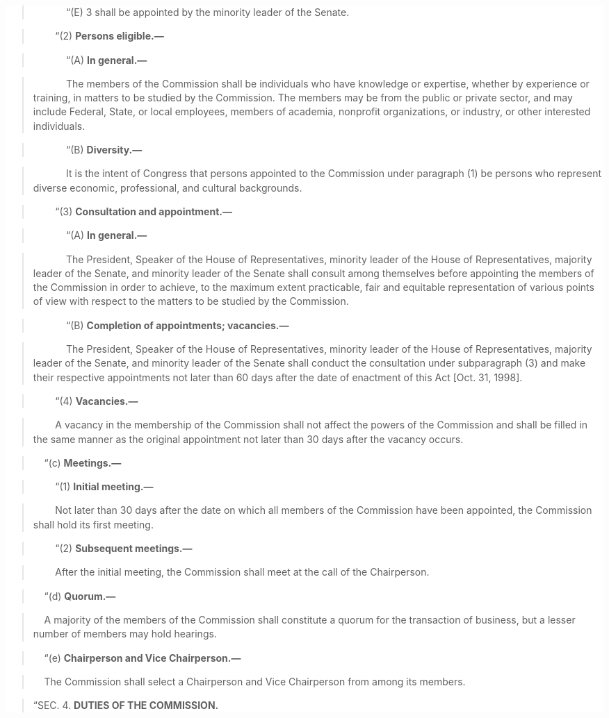 >             “(E) 3 shall be appointed by the minority leader of the Senate.

>         “(2) __Persons eligible.—__ 

>             “(A) __In general.—__ 

>             The members of the Commission shall be individuals who have knowledge or expertise, whether by experience or training, in matters to be studied by the Commission. The members may be from the public or private sector, and may include Federal, State, or local employees, members of academia, nonprofit organizations, or industry, or other interested individuals.

>             “(B) __Diversity.—__ 

>             It is the intent of Congress that persons appointed to the Commission under paragraph (1) be persons who represent diverse economic, professional, and cultural backgrounds.

>         “(3) __Consultation and appointment.—__ 

>             “(A) __In general.—__ 

>             The President, Speaker of the House of Representatives, minority leader of the House of Representatives, majority leader of the Senate, and minority leader of the Senate shall consult among themselves before appointing the members of the Commission in order to achieve, to the maximum extent practicable, fair and equitable representation of various points of view with respect to the matters to be studied by the Commission.

>             “(B) __Completion of appointments; vacancies.—__ 

>             The President, Speaker of the House of Representatives, minority leader of the House of Representatives, majority leader of the Senate, and minority leader of the Senate shall conduct the consultation under subparagraph (3) and make their respective appointments not later than 60 days after the date of enactment of this Act \[Oct. 31, 1998\].

>         “(4) __Vacancies.—__ 

>         A vacancy in the membership of the Commission shall not affect the powers of the Commission and shall be filled in the same manner as the original appointment not later than 30 days after the vacancy occurs.

>     “(c) __Meetings.—__ 

>         “(1) __Initial meeting.—__ 

>         Not later than 30 days after the date on which all members of the Commission have been appointed, the Commission shall hold its first meeting.

>         “(2) __Subsequent meetings.—__ 

>         After the initial meeting, the Commission shall meet at the call of the Chairperson.

>     “(d) __Quorum.—__ 

>     A majority of the members of the Commission shall constitute a quorum for the transaction of business, but a lesser number of members may hold hearings.

>     “(e) __Chairperson and Vice Chairperson.—__ 

>     The Commission shall select a Chairperson and Vice Chairperson from among its members.

> “SEC. 4. __DUTIES OF THE COMMISSION.__ 


[/us/usc/t15/s1125/c]: https://publicdocs.github.io/go/links?ns=uslm&ref=%2Fus%2Fusc%2Ft15%2Fs1125%2Fc
[/us/usc/t16/s470h–2/a/2]: https://publicdocs.github.io/go/links?ns=uslm&ref=%2Fus%2Fusc%2Ft16%2Fs470h%E2%80%932%2Fa%2F2
[/us/usc/t16/s470h–2]: https://publicdocs.github.io/go/links?ns=uslm&ref=%2Fus%2Fusc%2Ft16%2Fs470h%E2%80%932
[/us/usc/t16/s469c]: https://publicdocs.github.io/go/links?ns=uslm&ref=%2Fus%2Fusc%2Ft16%2Fs469c
[/us/usc/t16/s469]: https://publicdocs.github.io/go/links?ns=uslm&ref=%2Fus%2Fusc%2Ft16%2Fs469
[/us/usc/t16/s470aa]: https://publicdocs.github.io/go/links?ns=uslm&ref=%2Fus%2Fusc%2Ft16%2Fs470aa
[/us/usc/t16/s470c/c]: https://publicdocs.github.io/go/links?ns=uslm&ref=%2Fus%2Fusc%2Ft16%2Fs470c%2Fc
[/us/usc/t16/s470c/c]: https://publicdocs.github.io/go/links?ns=uslm&ref=%2Fus%2Fusc%2Ft16%2Fs470c%2Fc
[/us/usc/t16/s470c/c]: https://publicdocs.github.io/go/links?ns=uslm&ref=%2Fus%2Fusc%2Ft16%2Fs470c%2Fc
[/us/usc/t16/s470f]: https://publicdocs.github.io/go/links?ns=uslm&ref=%2Fus%2Fusc%2Ft16%2Fs470f
[/us/usc/t16/s470c/a]: https://publicdocs.github.io/go/links?ns=uslm&ref=%2Fus%2Fusc%2Ft16%2Fs470c%2Fa
[/us/usc/t16/s470f]: https://publicdocs.github.io/go/links?ns=uslm&ref=%2Fus%2Fusc%2Ft16%2Fs470f
[/us/usc/t16/s470f]: https://publicdocs.github.io/go/links?ns=uslm&ref=%2Fus%2Fusc%2Ft16%2Fs470f
[/us/usc/t16/s470h]: https://publicdocs.github.io/go/links?ns=uslm&ref=%2Fus%2Fusc%2Ft16%2Fs470h
[/us/usc/t16/s470d]: https://publicdocs.github.io/go/links?ns=uslm&ref=%2Fus%2Fusc%2Ft16%2Fs470d
[/us/usc/t48/s1901]: https://publicdocs.github.io/go/links?ns=uslm&ref=%2Fus%2Fusc%2Ft48%2Fs1901
[/us/usc/t48/s1931]: https://publicdocs.github.io/go/links?ns=uslm&ref=%2Fus%2Fusc%2Ft48%2Fs1931
[/us/usc/t16/s470h–2]: https://publicdocs.github.io/go/links?ns=uslm&ref=%2Fus%2Fusc%2Ft16%2Fs470h%E2%80%932
[/us/pl/89/665/s101]: https://publicdocs.github.io/go/links?ns=uslm&ref=%2Fus%2Fpl%2F89%2F665%2Fs101
[/us/stat/80/915]: https://publicdocs.github.io/go/links?ns=uslm&ref=%2Fus%2Fstat%2F80%2F915
[/us/pl/93/54/s1/d]: https://publicdocs.github.io/go/links?ns=uslm&ref=%2Fus%2Fpl%2F93%2F54%2Fs1%2Fd
[/us/stat/87/139]: https://publicdocs.github.io/go/links?ns=uslm&ref=%2Fus%2Fstat%2F87%2F139
[/us/pl/91/383/s11]: https://publicdocs.github.io/go/links?ns=uslm&ref=%2Fus%2Fpl%2F91%2F383%2Fs11
[/us/pl/94/458/s2]: https://publicdocs.github.io/go/links?ns=uslm&ref=%2Fus%2Fpl%2F94%2F458%2Fs2
[/us/stat/90/1942]: https://publicdocs.github.io/go/links?ns=uslm&ref=%2Fus%2Fstat%2F90%2F1942
[/us/pl/96/205/s608/a/1]: https://publicdocs.github.io/go/links?ns=uslm&ref=%2Fus%2Fpl%2F96%2F205%2Fs608%2Fa%2F1
[/us/stat/94/92]: https://publicdocs.github.io/go/links?ns=uslm&ref=%2Fus%2Fstat%2F94%2F92
[/us/pl/96/515/s201/a]: https://publicdocs.github.io/go/links?ns=uslm&ref=%2Fus%2Fpl%2F96%2F515%2Fs201%2Fa
[/us/stat/94/2988]: https://publicdocs.github.io/go/links?ns=uslm&ref=%2Fus%2Fstat%2F94%2F2988
[/us/pl/102/575]: https://publicdocs.github.io/go/links?ns=uslm&ref=%2Fus%2Fpl%2F102%2F575
[/us/stat/106/4753-4755]: https://publicdocs.github.io/go/links?ns=uslm&ref=%2Fus%2Fstat%2F106%2F4753-4755
[/us/pl/103/437/s6/d/29]: https://publicdocs.github.io/go/links?ns=uslm&ref=%2Fus%2Fpl%2F103%2F437%2Fs6%2Fd%2F29
[/us/stat/108/4584]: https://publicdocs.github.io/go/links?ns=uslm&ref=%2Fus%2Fstat%2F108%2F4584
[/us/pl/104/333/s814/d/2/F]: https://publicdocs.github.io/go/links?ns=uslm&ref=%2Fus%2Fpl%2F104%2F333%2Fs814%2Fd%2F2%2FF
[/us/stat/110/4196]: https://publicdocs.github.io/go/links?ns=uslm&ref=%2Fus%2Fstat%2F110%2F4196
[/us/pl/106/113/s1000/a/9]: https://publicdocs.github.io/go/links?ns=uslm&ref=%2Fus%2Fpl%2F106%2F113%2Fs1000%2Fa%2F9
[/us/stat/113/1536]: https://publicdocs.github.io/go/links?ns=uslm&ref=%2Fus%2Fstat%2F113%2F1536
[/us/pl/106/208/s5/a/1]: https://publicdocs.github.io/go/links?ns=uslm&ref=%2Fus%2Fpl%2F106%2F208%2Fs5%2Fa%2F1
[/us/stat/114/318]: https://publicdocs.github.io/go/links?ns=uslm&ref=%2Fus%2Fstat%2F114%2F318
[/us/pl/96/515]: https://publicdocs.github.io/go/links?ns=uslm&ref=%2Fus%2Fpl%2F96%2F515
[/us/pl/89/665]: https://publicdocs.github.io/go/links?ns=uslm&ref=%2Fus%2Fpl%2F89%2F665
[/us/usc/t16/s469c]: https://publicdocs.github.io/go/links?ns=uslm&ref=%2Fus%2Fusc%2Ft16%2Fs469c
[/us/pl/86/523]: https://publicdocs.github.io/go/links?ns=uslm&ref=%2Fus%2Fpl%2F86%2F523
[/us/stat/74/220]: https://publicdocs.github.io/go/links?ns=uslm&ref=%2Fus%2Fstat%2F74%2F220
[/us/usc/t16/s470aa]: https://publicdocs.github.io/go/links?ns=uslm&ref=%2Fus%2Fusc%2Ft16%2Fs470aa
[/us/pl/96/95]: https://publicdocs.github.io/go/links?ns=uslm&ref=%2Fus%2Fpl%2F96%2F95
[/us/stat/93/721]: https://publicdocs.github.io/go/links?ns=uslm&ref=%2Fus%2Fstat%2F93%2F721
[/us/usc/t16/s470aa]: https://publicdocs.github.io/go/links?ns=uslm&ref=%2Fus%2Fusc%2Ft16%2Fs470aa
[/us/stat/63/947]: https://publicdocs.github.io/go/links?ns=uslm&ref=%2Fus%2Fstat%2F63%2F947
[/us/act/1949-10-26/ch755]: https://publicdocs.github.io/go/links?ns=uslm&ref=%2Fus%2Fact%2F1949-10-26%2Fch755
[/us/stat/63/927]: https://publicdocs.github.io/go/links?ns=uslm&ref=%2Fus%2Fstat%2F63%2F927
[/us/pl/99/239]: https://publicdocs.github.io/go/links?ns=uslm&ref=%2Fus%2Fpl%2F99%2F239
[/us/stat/99/1770]: https://publicdocs.github.io/go/links?ns=uslm&ref=%2Fus%2Fstat%2F99%2F1770
[/us/usc/t48/s1901]: https://publicdocs.github.io/go/links?ns=uslm&ref=%2Fus%2Fusc%2Ft48%2Fs1901
[/us/pl/99/658]: https://publicdocs.github.io/go/links?ns=uslm&ref=%2Fus%2Fpl%2F99%2F658
[/us/stat/100/3672]: https://publicdocs.github.io/go/links?ns=uslm&ref=%2Fus%2Fstat%2F100%2F3672
[/us/pl/106/208/s5/a/1]: https://publicdocs.github.io/go/links?ns=uslm&ref=%2Fus%2Fpl%2F106%2F208%2Fs5%2Fa%2F1
[/us/pl/106/208/s5/a/2]: https://publicdocs.github.io/go/links?ns=uslm&ref=%2Fus%2Fpl%2F106%2F208%2Fs5%2Fa%2F2
[/us/pl/106/208/s5/a/3]: https://publicdocs.github.io/go/links?ns=uslm&ref=%2Fus%2Fpl%2F106%2F208%2Fs5%2Fa%2F3
[/us/pl/106/208/s5/a/4]: https://publicdocs.github.io/go/links?ns=uslm&ref=%2Fus%2Fpl%2F106%2F208%2Fs5%2Fa%2F4
[/us/pl/106/113]: https://publicdocs.github.io/go/links?ns=uslm&ref=%2Fus%2Fpl%2F106%2F113
[/us/usc/t15/s1125/c]: https://publicdocs.github.io/go/links?ns=uslm&ref=%2Fus%2Fusc%2Ft15%2Fs1125%2Fc
[/us/pl/104/333]: https://publicdocs.github.io/go/links?ns=uslm&ref=%2Fus%2Fpl%2F104%2F333
[/us/pl/103/437]: https://publicdocs.github.io/go/links?ns=uslm&ref=%2Fus%2Fpl%2F103%2F437
[/us/pl/102/575/s4003]: https://publicdocs.github.io/go/links?ns=uslm&ref=%2Fus%2Fpl%2F102%2F575%2Fs4003
[/us/pl/102/575/s4004/1]: https://publicdocs.github.io/go/links?ns=uslm&ref=%2Fus%2Fpl%2F102%2F575%2Fs4004%2F1
[/us/pl/102/575/s4004/2]: https://publicdocs.github.io/go/links?ns=uslm&ref=%2Fus%2Fpl%2F102%2F575%2Fs4004%2F2
[/us/pl/102/575/s4004/3]: https://publicdocs.github.io/go/links?ns=uslm&ref=%2Fus%2Fpl%2F102%2F575%2Fs4004%2F3
[/us/pl/102/575/s4004/4]: https://publicdocs.github.io/go/links?ns=uslm&ref=%2Fus%2Fpl%2F102%2F575%2Fs4004%2F4
[/us/pl/102/575/s4005]: https://publicdocs.github.io/go/links?ns=uslm&ref=%2Fus%2Fpl%2F102%2F575%2Fs4005
[/us/pl/102/575/s4006/a/2]: https://publicdocs.github.io/go/links?ns=uslm&ref=%2Fus%2Fpl%2F102%2F575%2Fs4006%2Fa%2F2
[/us/pl/102/575/s4007]: https://publicdocs.github.io/go/links?ns=uslm&ref=%2Fus%2Fpl%2F102%2F575%2Fs4007
[/us/pl/102/575/s4006/a/1]: https://publicdocs.github.io/go/links?ns=uslm&ref=%2Fus%2Fpl%2F102%2F575%2Fs4006%2Fa%2F1
[/us/pl/102/575/s4006/a/1]: https://publicdocs.github.io/go/links?ns=uslm&ref=%2Fus%2Fpl%2F102%2F575%2Fs4006%2Fa%2F1
[/us/pl/102/575/s4008]: https://publicdocs.github.io/go/links?ns=uslm&ref=%2Fus%2Fpl%2F102%2F575%2Fs4008
[/us/pl/96/515]: https://publicdocs.github.io/go/links?ns=uslm&ref=%2Fus%2Fpl%2F96%2F515
[/us/pl/96/205/s608/a/1]: https://publicdocs.github.io/go/links?ns=uslm&ref=%2Fus%2Fpl%2F96%2F205%2Fs608%2Fa%2F1
[/us/pl/96/515]: https://publicdocs.github.io/go/links?ns=uslm&ref=%2Fus%2Fpl%2F96%2F515
[/us/pl/96/205/s608/a/2]: https://publicdocs.github.io/go/links?ns=uslm&ref=%2Fus%2Fpl%2F96%2F205%2Fs608%2Fa%2F2
[/us/pl/96/515]: https://publicdocs.github.io/go/links?ns=uslm&ref=%2Fus%2Fpl%2F96%2F515
[/us/pl/91/383/s11]: https://publicdocs.github.io/go/links?ns=uslm&ref=%2Fus%2Fpl%2F91%2F383%2Fs11
[/us/pl/94/458/s2]: https://publicdocs.github.io/go/links?ns=uslm&ref=%2Fus%2Fpl%2F94%2F458%2Fs2
[/us/pl/93/54]: https://publicdocs.github.io/go/links?ns=uslm&ref=%2Fus%2Fpl%2F93%2F54
[/us/usc/t48/s1681]: https://publicdocs.github.io/go/links?ns=uslm&ref=%2Fus%2Fusc%2Ft48%2Fs1681
[/us/pl/111/11/s7404]: https://publicdocs.github.io/go/links?ns=uslm&ref=%2Fus%2Fpl%2F111%2F11%2Fs7404
[/us/stat/123/1219]: https://publicdocs.github.io/go/links?ns=uslm&ref=%2Fus%2Fstat%2F123%2F1219
[/us/usc/t5/s5316]: https://publicdocs.github.io/go/links?ns=uslm&ref=%2Fus%2Fusc%2Ft5%2Fs5316
[/us/usc/t5/s3109/b]: https://publicdocs.github.io/go/links?ns=uslm&ref=%2Fus%2Fusc%2Ft5%2Fs3109%2Fb
[/us/usc/t31/s1342]: https://publicdocs.github.io/go/links?ns=uslm&ref=%2Fus%2Fusc%2Ft31%2Fs1342
[/us/pl/106/113/s1000/a/3]: https://publicdocs.github.io/go/links?ns=uslm&ref=%2Fus%2Fpl%2F106%2F113%2Fs1000%2Fa%2F3
[/us/stat/113/1535]: https://publicdocs.github.io/go/links?ns=uslm&ref=%2Fus%2Fstat%2F113%2F1535
[/us/pl/105/341]: https://publicdocs.github.io/go/links?ns=uslm&ref=%2Fus%2Fpl%2F105%2F341
[/us/stat/112/3196]: https://publicdocs.github.io/go/links?ns=uslm&ref=%2Fus%2Fstat%2F112%2F3196
[/us/usc/t16/s470]: https://publicdocs.github.io/go/links?ns=uslm&ref=%2Fus%2Fusc%2Ft16%2Fs470
[/us/usc/t5/s5315]: https://publicdocs.github.io/go/links?ns=uslm&ref=%2Fus%2Fusc%2Ft5%2Fs5315
[/us/usc/t5/s5316]: https://publicdocs.github.io/go/links?ns=uslm&ref=%2Fus%2Fusc%2Ft5%2Fs5316
[/us/usc/t5/s3109/b]: https://publicdocs.github.io/go/links?ns=uslm&ref=%2Fus%2Fusc%2Ft5%2Fs3109%2Fb
[/us/pl/104/333/s507]: https://publicdocs.github.io/go/links?ns=uslm&ref=%2Fus%2Fpl%2F104%2F333%2Fs507
[/us/stat/110/4156]: https://publicdocs.github.io/go/links?ns=uslm&ref=%2Fus%2Fstat%2F110%2F4156
[/us/pl/108/7/s150]: https://publicdocs.github.io/go/links?ns=uslm&ref=%2Fus%2Fpl%2F108%2F7%2Fs150
[/us/stat/117/245]: https://publicdocs.github.io/go/links?ns=uslm&ref=%2Fus%2Fstat%2F117%2F245
[/us/usc/t16/s470]: https://publicdocs.github.io/go/links?ns=uslm&ref=%2Fus%2Fusc%2Ft16%2Fs470
[/us/usc/t16/s470h]: https://publicdocs.github.io/go/links?ns=uslm&ref=%2Fus%2Fusc%2Ft16%2Fs470h
[/us/usc/t20/s1061]: https://publicdocs.github.io/go/links?ns=uslm&ref=%2Fus%2Fusc%2Ft20%2Fs1061
[/us/pl/102/575/s4021]: https://publicdocs.github.io/go/links?ns=uslm&ref=%2Fus%2Fpl%2F102%2F575%2Fs4021
[/us/stat/106/4765]: https://publicdocs.github.io/go/links?ns=uslm&ref=%2Fus%2Fstat%2F106%2F4765
[/us/usc/t16/s470]: https://publicdocs.github.io/go/links?ns=uslm&ref=%2Fus%2Fusc%2Ft16%2Fs470
[/us/pl/102/575/s4025]: https://publicdocs.github.io/go/links?ns=uslm&ref=%2Fus%2Fpl%2F102%2F575%2Fs4025
[/us/pl/96/515/s502]: https://publicdocs.github.io/go/links?ns=uslm&ref=%2Fus%2Fpl%2F96%2F515%2Fs502
[/us/pl/96/515/s506]: https://publicdocs.github.io/go/links?ns=uslm&ref=%2Fus%2Fpl%2F96%2F515%2Fs506
[/us/pl/96/515/s507]: https://publicdocs.github.io/go/links?ns=uslm&ref=%2Fus%2Fpl%2F96%2F515%2Fs507